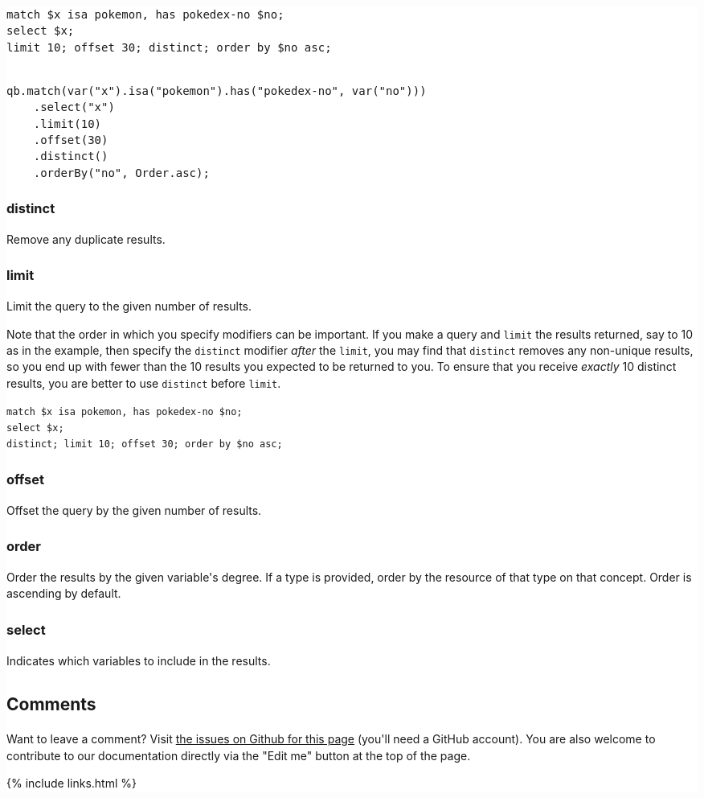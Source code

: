 <div class="tab-content">
<div role="tabpanel" class="tab-pane active" id="shell16">
<pre>
match $x isa pokemon, has pokedex-no $no;
select $x;
limit 10; offset 30; distinct; order by $no asc;

</pre>
</div>
<div role="tabpanel" class="tab-pane" id="java16">
<pre>
qb.match(var("x").isa("pokemon").has("pokedex-no", var("no")))
    .select("x")
    .limit(10)
    .offset(30)
    .distinct()
    .orderBy("no", Order.asc);
</pre>
</div> 
</div> 

### distinct
Remove any duplicate results.

### limit
Limit the query to the given number of results.

Note that the order in which you specify modifiers can be important. If you make a query and `limit` the results returned, say to 10 as in the example, then specify the `distinct` modifier _after_ the `limit`, you may find that `distinct` removes any non-unique results, so you end up with fewer than the 10 results you expected to be returned to you. To ensure that you receive _exactly_ 10 distinct results, you are better to use `distinct` before `limit`.
     
```graql
match $x isa pokemon, has pokedex-no $no;
select $x;
distinct; limit 10; offset 30; order by $no asc;
```

### offset
Offset the query by the given number of results.

### order
Order the results by the given variable's degree. If a type is provided, order
by the resource of that type on that concept. Order is ascending by default.

### select

Indicates which variables to include in the results.

## Comments
Want to leave a comment? Visit <a href="https://github.com/graknlabs/docs/issues/42" target="_blank">the issues on Github for this page</a> (you'll need a GitHub account). You are also welcome to contribute to our documentation directly via the "Edit me" button at the top of the page.

{% include links.html %}

